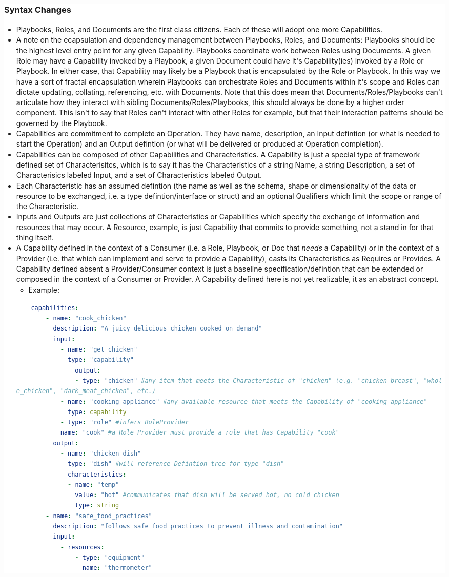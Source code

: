 ### Syntax Changes

* Playbooks, Roles, and Documents are the first class citizens. Each of these will adopt one more Capabilities.
* A note on the ecapsulation and dependency management between Playbooks, Roles, and Documents: Playbooks should be the highest level entry point for any given Capability. Playbooks coordinate work between Roles using Documents. A given Role may have a Capability invoked by a Playbook, a given Document could have it's Capability(ies) invoked by a Role or Playbook. In either case, that Capability may likely be a Playbook that is encapsulated by the Role or Playbook. In this way we have a sort of fractal encapsulation wherein Playbooks can orchestrate Roles and Documents within it's scope and Roles can dictate updating, collating, referencing, etc. with Documents. Note that this does mean that Documents/Roles/Playbooks can't articulate how they interact with sibling Documents/Roles/Playbooks, this should always be done by a higher order component. This isn't to say that Roles can't interact with other Roles for example, but that their interaction patterns should be governed by the Playbook.
* Capabilities are commitment to complete an Operation. They have name, description, an Input defintion (or what is needed to start the Operation) and an Output defintion (or what will be delivered or produced at Operation completion). 
* Capabilities can be composed of other Capabilities and Characteristics. A Capability is just a special type of framework defined set of Characterisitcs, which is to say it has the Characteristics of a string Name, a string Description, a set of Characterisics labeled Input, and a set of Characteristics labeled Output.
* Each Characteristic has an assumed defintion (the name as well as the schema, shape or dimensionality of the data or resource to be exchanged, i.e. a type defintion/interface or struct) and an optional Qualifiers which limit the scope or range of the Characteristic. 
* Inputs and Outputs are just collections of Characteristics or Capabilities which specify the exchange of information and resources that may occur. A Resource, example, is just Capability that commits to provide something, not a stand in for that thing itself.
* A Capability defined in the context of a Consumer (i.e. a Role, Playbook, or Doc that _needs_ a Capability) or in the context of a Provider (i.e. that which can implement and serve to provide a Capability), casts its Characteristics as Requires or Provides. A Capability defined absent a Provider/Consumer context is just a baseline specification/defintion that can be extended or composed in the context of a Consumer or Provider. A Capability defined here is not yet realizable, it as an abstract concept. 
    * Example: 
    ```yaml
        capabilities:
            - name: "cook_chicken"
              description: "A juicy delicious chicken cooked on demand"
              input: 
                - name: "get_chicken"
                  type: "capability"
                    output:
                    - type: "chicken" #any item that meets the Characteristic of "chicken" (e.g. "chicken_breast", "whole_chicken", "dark_meat_chicken", etc.)
                - name: "cooking_appliance" #any available resource that meets the Capability of "cooking_appliance"
                  type: capability
                - type: "role" #infers RoleProvider
                name: "cook" #a Role Provider must provide a role that has Capability "cook"
              output:
                - name: "chicken_dish"
                  type: "dish" #will reference Defintion tree for type "dish"
                  characteristics:
                  - name: "temp"
                    value: "hot" #communicates that dish will be served hot, no cold chicken
                    type: string
            - name: "safe_food_practices"
              description: "follows safe food practices to prevent illness and contamination"
              input:
                - resources:
                    - type: "equipment"
                      name: "thermometer"